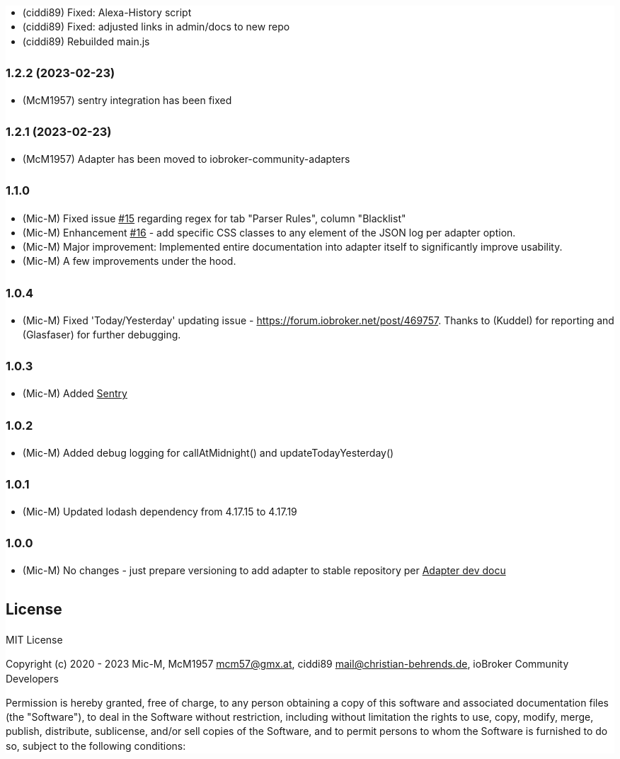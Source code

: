 -   (ciddi89) Fixed: Alexa-History script
-   (ciddi89) Fixed: adjusted links in admin/docs to new repo
-   (ciddi89) Rebuilded main.js

### 1.2.2 (2023-02-23)

-   (McM1957) sentry integration has been fixed

### 1.2.1 (2023-02-23)

-   (McM1957) Adapter has been moved to iobroker-community-adapters

### 1.1.0

-   (Mic-M) Fixed issue [#15](https://github.com/Mic-M/ioBroker.logparser/issues/15) regarding regex for tab "Parser Rules", column "Blacklist"
-   (Mic-M) Enhancement [#16](https://github.com/Mic-M/ioBroker.logparser/issues/16) - add specific CSS classes to any element of the JSON log per adapter option.
-   (Mic-M) Major improvement: Implemented entire documentation into adapter itself to significantly improve usability.
-   (Mic-M) A few improvements under the hood.

### 1.0.4

-   (Mic-M) Fixed 'Today/Yesterday' updating issue - https://forum.iobroker.net/post/469757. Thanks to (Kuddel) for reporting and (Glasfaser) for further debugging.

### 1.0.3

-   (Mic-M) Added [Sentry](https://github.com/ioBroker/plugin-sentry)

### 1.0.2

-   (Mic-M) Added debug logging for callAtMidnight() and updateTodayYesterday()

### 1.0.1

-   (Mic-M) Updated lodash dependency from 4.17.15 to 4.17.19

### 1.0.0

-   (Mic-M) No changes - just prepare versioning to add adapter to stable repository per [Adapter dev docu](https://github.com/ioBroker/ioBroker.docs/blob/master/docs/en/dev/adapterdev.md#versioning)

## License

MIT License

Copyright (c) 2020 - 2023 Mic-M, McM1957 <mcm57@gmx.at>, ciddi89 <mail@christian-behrends.de>, ioBroker Community Developers

Permission is hereby granted, free of charge, to any person obtaining a copy
of this software and associated documentation files (the "Software"), to deal
in the Software without restriction, including without limitation the rights
to use, copy, modify, merge, publish, distribute, sublicense, and/or sell
copies of the Software, and to permit persons to whom the Software is
furnished to do so, subject to the following conditions:
